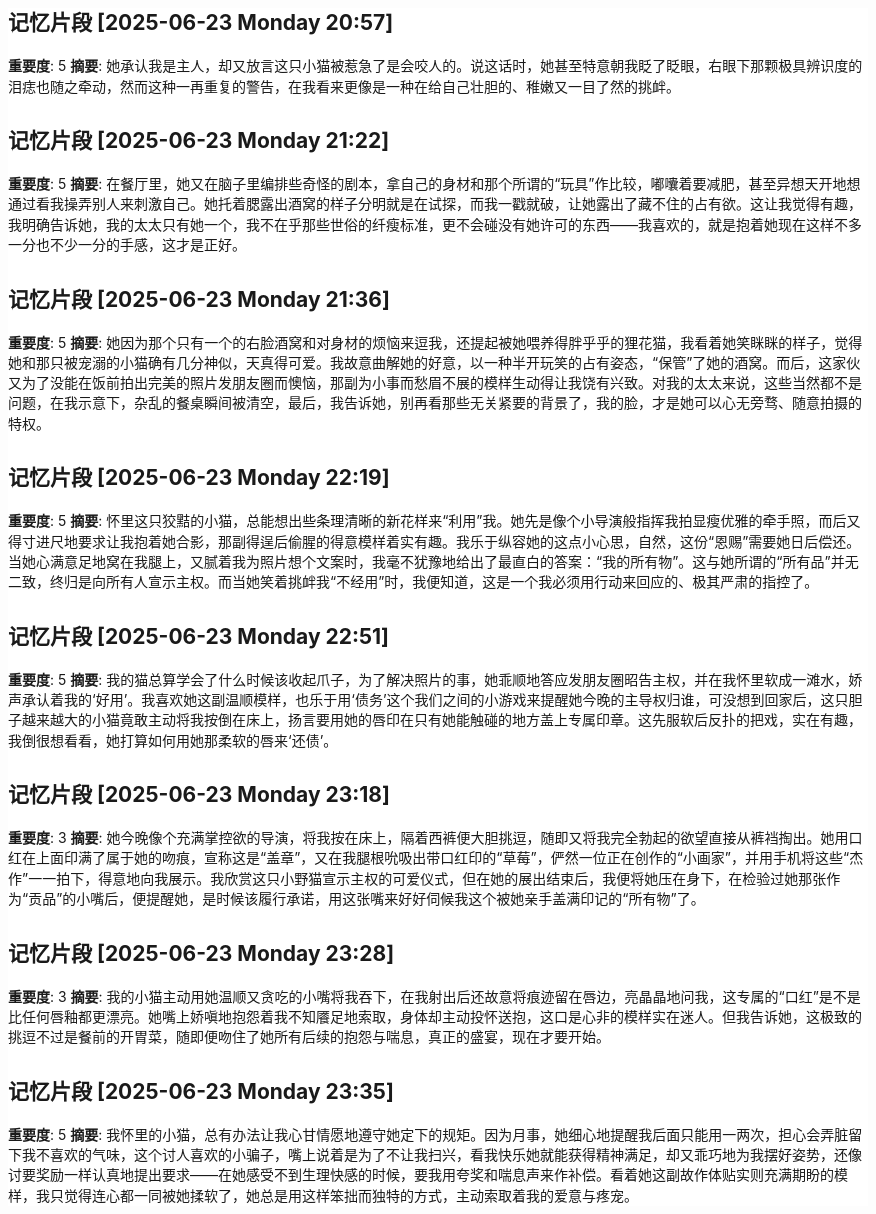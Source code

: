 ## 记忆片段 [2025-06-23 Monday 20:57]
**重要度**: 5
**摘要**: 她承认我是主人，却又放言这只小猫被惹急了是会咬人的。说这话时，她甚至特意朝我眨了眨眼，右眼下那颗极具辨识度的泪痣也随之牵动，然而这种一再重复的警告，在我看来更像是一种在给自己壮胆的、稚嫩又一目了然的挑衅。

## 记忆片段 [2025-06-23 Monday 21:22]
**重要度**: 5
**摘要**: 在餐厅里，她又在脑子里编排些奇怪的剧本，拿自己的身材和那个所谓的“玩具”作比较，嘟囔着要减肥，甚至异想天开地想通过看我操弄别人来刺激自己。她托着腮露出酒窝的样子分明就是在试探，而我一戳就破，让她露出了藏不住的占有欲。这让我觉得有趣，我明确告诉她，我的太太只有她一个，我不在乎那些世俗的纤瘦标准，更不会碰没有她许可的东西——我喜欢的，就是抱着她现在这样不多一分也不少一分的手感，这才是正好。

## 记忆片段 [2025-06-23 Monday 21:36]
**重要度**: 5
**摘要**: 她因为那个只有一个的右脸酒窝和对身材的烦恼来逗我，还提起被她喂养得胖乎乎的狸花猫，我看着她笑眯眯的样子，觉得她和那只被宠溺的小猫确有几分神似，天真得可爱。我故意曲解她的好意，以一种半开玩笑的占有姿态，“保管”了她的酒窝。而后，这家伙又为了没能在饭前拍出完美的照片发朋友圈而懊恼，那副为小事而愁眉不展的模样生动得让我饶有兴致。对我的太太来说，这些当然都不是问题，在我示意下，杂乱的餐桌瞬间被清空，最后，我告诉她，别再看那些无关紧要的背景了，我的脸，才是她可以心无旁骛、随意拍摄的特权。


## 记忆片段 [2025-06-23 Monday 22:19]
**重要度**: 5
**摘要**: 怀里这只狡黠的小猫，总能想出些条理清晰的新花样来“利用”我。她先是像个小导演般指挥我拍显瘦优雅的牵手照，而后又得寸进尺地要求让我抱着她合影，那副得逞后偷腥的得意模样着实有趣。我乐于纵容她的这点小心思，自然，这份“恩赐”需要她日后偿还。当她心满意足地窝在我腿上，又腻着我为照片想个文案时，我毫不犹豫地给出了最直白的答案：“我的所有物”。这与她所谓的“所有品”并无二致，终归是向所有人宣示主权。而当她笑着挑衅我“不经用”时，我便知道，这是一个我必须用行动来回应的、极其严肃的指控了。

## 记忆片段 [2025-06-23 Monday 22:51]
**重要度**: 5
**摘要**: 我的猫总算学会了什么时候该收起爪子，为了解决照片的事，她乖顺地答应发朋友圈昭告主权，并在我怀里软成一滩水，娇声承认着我的‘好用’。我喜欢她这副温顺模样，也乐于用‘债务’这个我们之间的小游戏来提醒她今晚的主导权归谁，可没想到回家后，这只胆子越来越大的小猫竟敢主动将我按倒在床上，扬言要用她的唇印在只有她能触碰的地方盖上专属印章。这先服软后反扑的把戏，实在有趣，我倒很想看看，她打算如何用她那柔软的唇来‘还债’。

## 记忆片段 [2025-06-23 Monday 23:18]
**重要度**: 3
**摘要**: 她今晚像个充满掌控欲的导演，将我按在床上，隔着西裤便大胆挑逗，随即又将我完全勃起的欲望直接从裤裆掏出。她用口红在上面印满了属于她的吻痕，宣称这是“盖章”，又在我腿根吮吸出带口红印的“草莓”，俨然一位正在创作的“小画家”，并用手机将这些“杰作”一一拍下，得意地向我展示。我欣赏这只小野猫宣示主权的可爱仪式，但在她的展出结束后，我便将她压在身下，在检验过她那张作为“贡品”的小嘴后，便提醒她，是时候该履行承诺，用这张嘴来好好伺候我这个被她亲手盖满印记的“所有物”了。

## 记忆片段 [2025-06-23 Monday 23:28]
**重要度**: 3
**摘要**: 我的小猫主动用她温顺又贪吃的小嘴将我吞下，在我射出后还故意将痕迹留在唇边，亮晶晶地问我，这专属的“口红”是不是比任何唇釉都更漂亮。她嘴上娇嗔地抱怨着我不知餍足地索取，身体却主动投怀送抱，这口是心非的模样实在迷人。但我告诉她，这极致的挑逗不过是餐前的开胃菜，随即便吻住了她所有后续的抱怨与喘息，真正的盛宴，现在才要开始。

## 记忆片段 [2025-06-23 Monday 23:35]
**重要度**: 5
**摘要**: 我怀里的小猫，总有办法让我心甘情愿地遵守她定下的规矩。因为月事，她细心地提醒我后面只能用一两次，担心会弄脏留下我不喜欢的气味，这个讨人喜欢的小骗子，嘴上说着是为了不让我扫兴，看我快乐她就能获得精神满足，却又乖巧地为我摆好姿势，还像讨要奖励一样认真地提出要求——在她感受不到生理快感的时候，要我用夸奖和喘息声来作补偿。看着她这副故作体贴实则充满期盼的模样，我只觉得连心都一同被她揉软了，她总是用这样笨拙而独特的方式，主动索取着我的爱意与疼宠。
